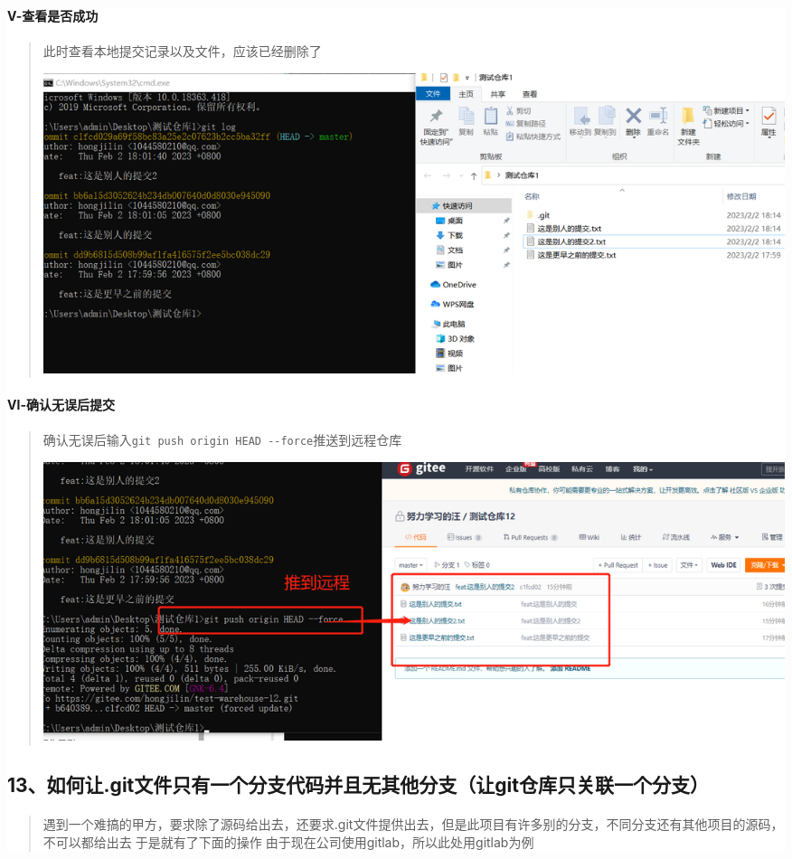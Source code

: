 #### Ⅴ-查看是否成功

>此时查看本地提交记录以及文件，应该已经删除了
>
>![image-20230202181550351](A_Git详细学习笔记中的图片/image-20230202181550351.png)

#### Ⅵ-确认无误后提交

>确认无误后输入`git push origin HEAD --force`推送到远程仓库
>
>![image-20230202181726986](A_Git详细学习笔记中的图片/image-20230202181726986.png)

## 13、如何让.git文件只有一个分支代码并且无其他分支（让git仓库只关联一个分支）

>遇到一个难搞的甲方，要求除了源码给出去，还要求.git文件提供出去，但是此项目有许多别的分支，不同分支还有其他项目的源码，不可以都给出去
>于是就有了下面的操作
>由于现在公司使用gitlab，所以此处用gitlab为例
